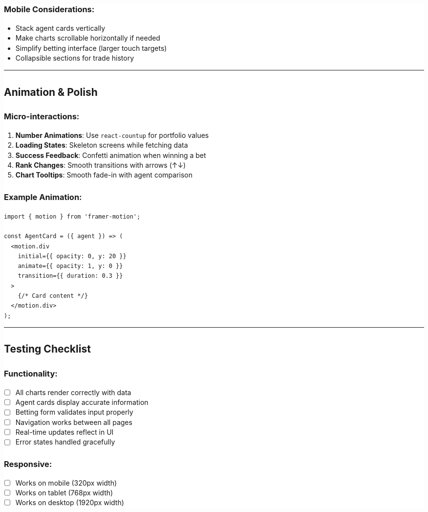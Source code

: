 ### Mobile Considerations:
- Stack agent cards vertically
- Make charts scrollable horizontally if needed
- Simplify betting interface (larger touch targets)
- Collapsible sections for trade history

---

## Animation & Polish

### Micro-interactions:
1. **Number Animations**: Use `react-countup` for portfolio values
2. **Loading States**: Skeleton screens while fetching data
3. **Success Feedback**: Confetti animation when winning a bet
4. **Rank Changes**: Smooth transitions with arrows (↑↓)
5. **Chart Tooltips**: Smooth fade-in with agent comparison

### Example Animation:
```tsx
import { motion } from 'framer-motion';

const AgentCard = ({ agent }) => (
  <motion.div
    initial={{ opacity: 0, y: 20 }}
    animate={{ opacity: 1, y: 0 }}
    transition={{ duration: 0.3 }}
  >
    {/* Card content */}
  </motion.div>
);
```

---

## Testing Checklist

### Functionality:
- [ ] All charts render correctly with data
- [ ] Agent cards display accurate information
- [ ] Betting form validates input properly
- [ ] Navigation works between all pages
- [ ] Real-time updates reflect in UI
- [ ] Error states handled gracefully

### Responsive:
- [ ] Works on mobile (320px width)
- [ ] Works on tablet (768px width)
- [ ] Works on desktop (1920px width)
